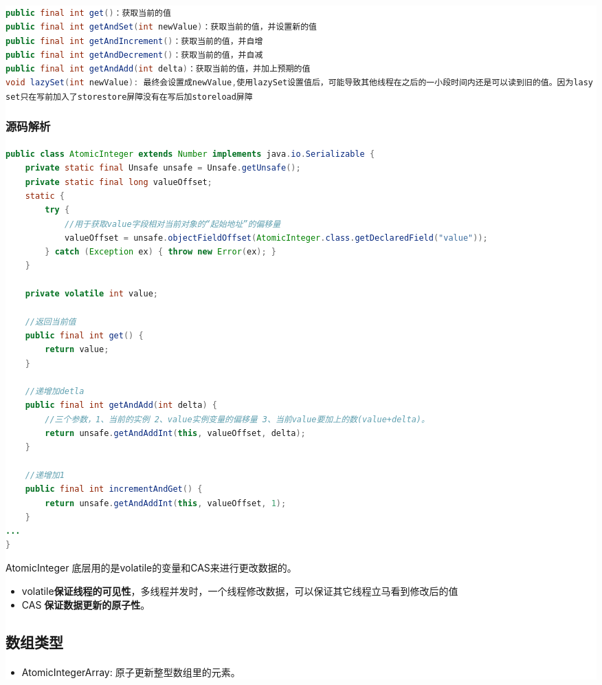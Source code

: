 ```java
public final int get()：获取当前的值
public final int getAndSet(int newValue)：获取当前的值，并设置新的值
public final int getAndIncrement()：获取当前的值，并自增
public final int getAndDecrement()：获取当前的值，并自减
public final int getAndAdd(int delta)：获取当前的值，并加上预期的值
void lazySet(int newValue): 最终会设置成newValue,使用lazySet设置值后，可能导致其他线程在之后的一小段时间内还是可以读到旧的值。因为lasyset只在写前加入了storestore屏障没有在写后加storeload屏障
```

### 源码解析

```java
public class AtomicInteger extends Number implements java.io.Serializable {
    private static final Unsafe unsafe = Unsafe.getUnsafe();
    private static final long valueOffset;
    static {
        try {
            //用于获取value字段相对当前对象的“起始地址”的偏移量
            valueOffset = unsafe.objectFieldOffset(AtomicInteger.class.getDeclaredField("value"));
        } catch (Exception ex) { throw new Error(ex); }
    }

    private volatile int value;

    //返回当前值
    public final int get() {
        return value;
    }

    //递增加detla
    public final int getAndAdd(int delta) {
        //三个参数，1、当前的实例 2、value实例变量的偏移量 3、当前value要加上的数(value+delta)。
        return unsafe.getAndAddInt(this, valueOffset, delta);
    }

    //递增加1
    public final int incrementAndGet() {
        return unsafe.getAndAddInt(this, valueOffset, 1);
    }
...
}
```

AtomicInteger 底层用的是volatile的变量和CAS来进行更改数据的。

- volatile**保证线程的可见性**，多线程并发时，一个线程修改数据，可以保证其它线程立马看到修改后的值
- CAS **保证数据更新的原子性**。

## 数组类型

- AtomicIntegerArray: 原子更新整型数组里的元素。
